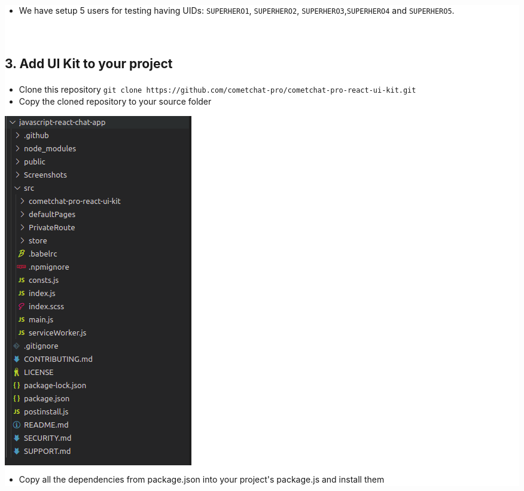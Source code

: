 * We have setup 5 users for testing having UIDs: `SUPERHERO1`, `SUPERHERO2`, `SUPERHERO3`,`SUPERHERO4` and `SUPERHERO5`.

<br/>

## 3. Add UI Kit to your project

* Clone this repository `git clone https://github.com/cometchat-pro/cometchat-pro-react-ui-kit.git`
* Copy the cloned repository to your source folder

<img align="center" width="auto" height="auto" src="./Screenshots/add-ui-kit.png">

* Copy all the dependencies from package.json into your project's package.js and install them
